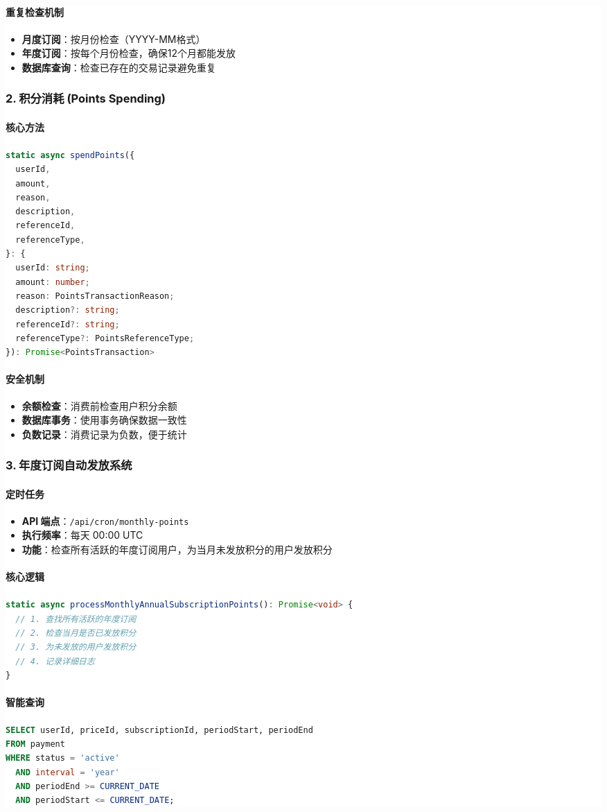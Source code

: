 #### 重复检查机制
- **月度订阅**：按月份检查（YYYY-MM格式）
- **年度订阅**：按每个月份检查，确保12个月都能发放
- **数据库查询**：检查已存在的交易记录避免重复

### 2. 积分消耗 (Points Spending)

#### 核心方法
```typescript
static async spendPoints({
  userId,
  amount,
  reason,
  description,
  referenceId,
  referenceType,
}: {
  userId: string;
  amount: number;
  reason: PointsTransactionReason;
  description?: string;
  referenceId?: string;
  referenceType?: PointsReferenceType;
}): Promise<PointsTransaction>
```

#### 安全机制
- **余额检查**：消费前检查用户积分余额
- **数据库事务**：使用事务确保数据一致性
- **负数记录**：消费记录为负数，便于统计

### 3. 年度订阅自动发放系统

#### 定时任务
- **API 端点**：`/api/cron/monthly-points`
- **执行频率**：每天 00:00 UTC
- **功能**：检查所有活跃的年度订阅用户，为当月未发放积分的用户发放积分

#### 核心逻辑
```typescript
static async processMonthlyAnnualSubscriptionPoints(): Promise<void> {
  // 1. 查找所有活跃的年度订阅
  // 2. 检查当月是否已发放积分
  // 3. 为未发放的用户发放积分
  // 4. 记录详细日志
}
```

#### 智能查询
```sql
SELECT userId, priceId, subscriptionId, periodStart, periodEnd
FROM payment 
WHERE status = 'active' 
  AND interval = 'year'
  AND periodEnd >= CURRENT_DATE 
  AND periodStart <= CURRENT_DATE;
```

